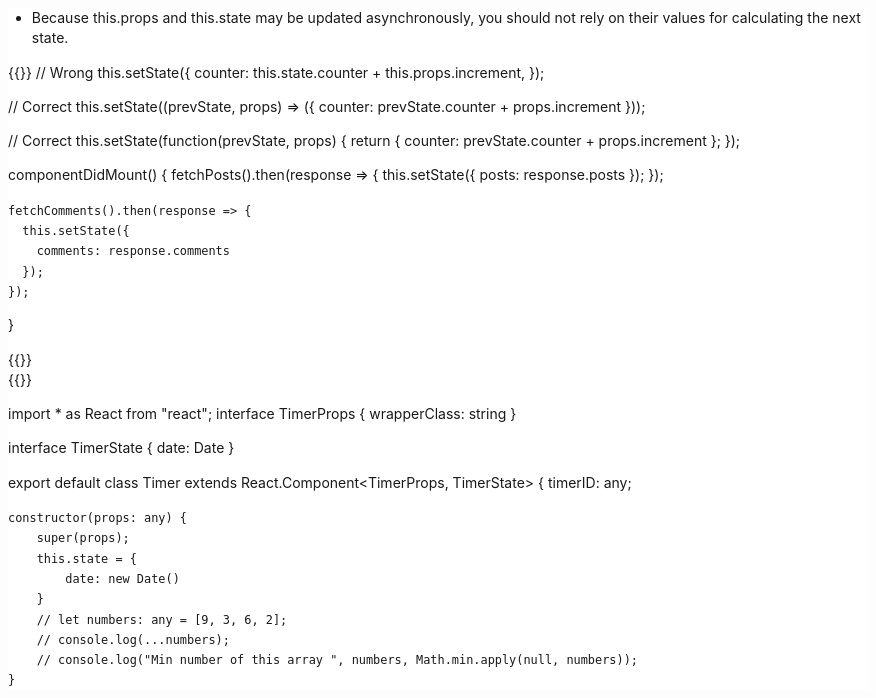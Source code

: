- Because this.props and this.state may be updated asynchronously, you should not rely on their values for calculating the next state.

{{<hlcode id="example-sample-component" text="sample-component" language="javascript">}}
// Wrong
this.setState({
  counter: this.state.counter + this.props.increment,
});

// Correct
this.setState((prevState, props) => ({
  counter: prevState.counter + props.increment
}));

// Correct
this.setState(function(prevState, props) {
  return {
    counter: prevState.counter + props.increment
  };
});

componentDidMount() {
    fetchPosts().then(response => {
      this.setState({
        posts: response.posts
      });
    });

    fetchComments().then(response => {
      this.setState({
        comments: response.comments
      });
    });
  }

{{</hlcode>}}
<br/>
{{<hlcode id="example-timer-component" text="timer-component" language="javascript">}}

import * as React from "react";
interface TimerProps {
    wrapperClass: string
}

interface TimerState {
    date: Date
}

export default class Timer extends React.Component<TimerProps, TimerState> {
    timerID: any;

    constructor(props: any) {
        super(props);
        this.state = {
            date: new Date()
        }
        // let numbers: any = [9, 3, 6, 2];
        // console.log(...numbers);
        // console.log("Min number of this array ", numbers, Math.min.apply(null, numbers));
    }
